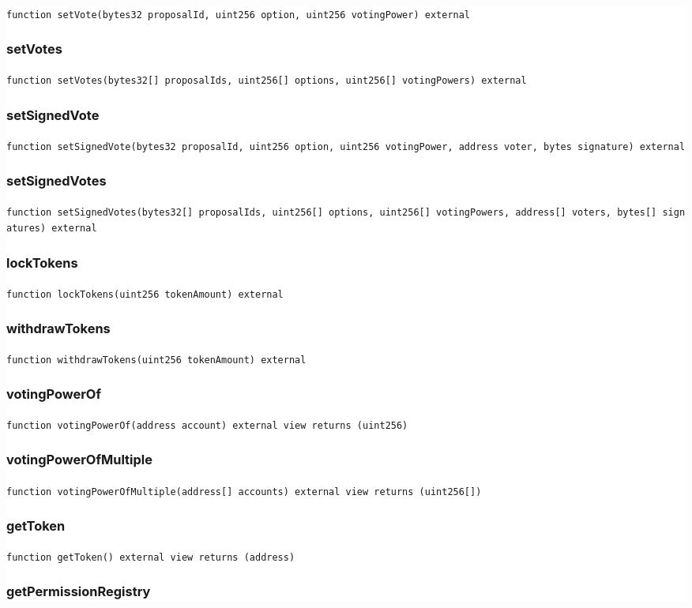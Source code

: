 ```solidity
function setVote(bytes32 proposalId, uint256 option, uint256 votingPower) external
```

### setVotes

```solidity
function setVotes(bytes32[] proposalIds, uint256[] options, uint256[] votingPowers) external
```

### setSignedVote

```solidity
function setSignedVote(bytes32 proposalId, uint256 option, uint256 votingPower, address voter, bytes signature) external
```

### setSignedVotes

```solidity
function setSignedVotes(bytes32[] proposalIds, uint256[] options, uint256[] votingPowers, address[] voters, bytes[] signatures) external
```

### lockTokens

```solidity
function lockTokens(uint256 tokenAmount) external
```

### withdrawTokens

```solidity
function withdrawTokens(uint256 tokenAmount) external
```

### votingPowerOf

```solidity
function votingPowerOf(address account) external view returns (uint256)
```

### votingPowerOfMultiple

```solidity
function votingPowerOfMultiple(address[] accounts) external view returns (uint256[])
```

### getToken

```solidity
function getToken() external view returns (address)
```

### getPermissionRegistry
